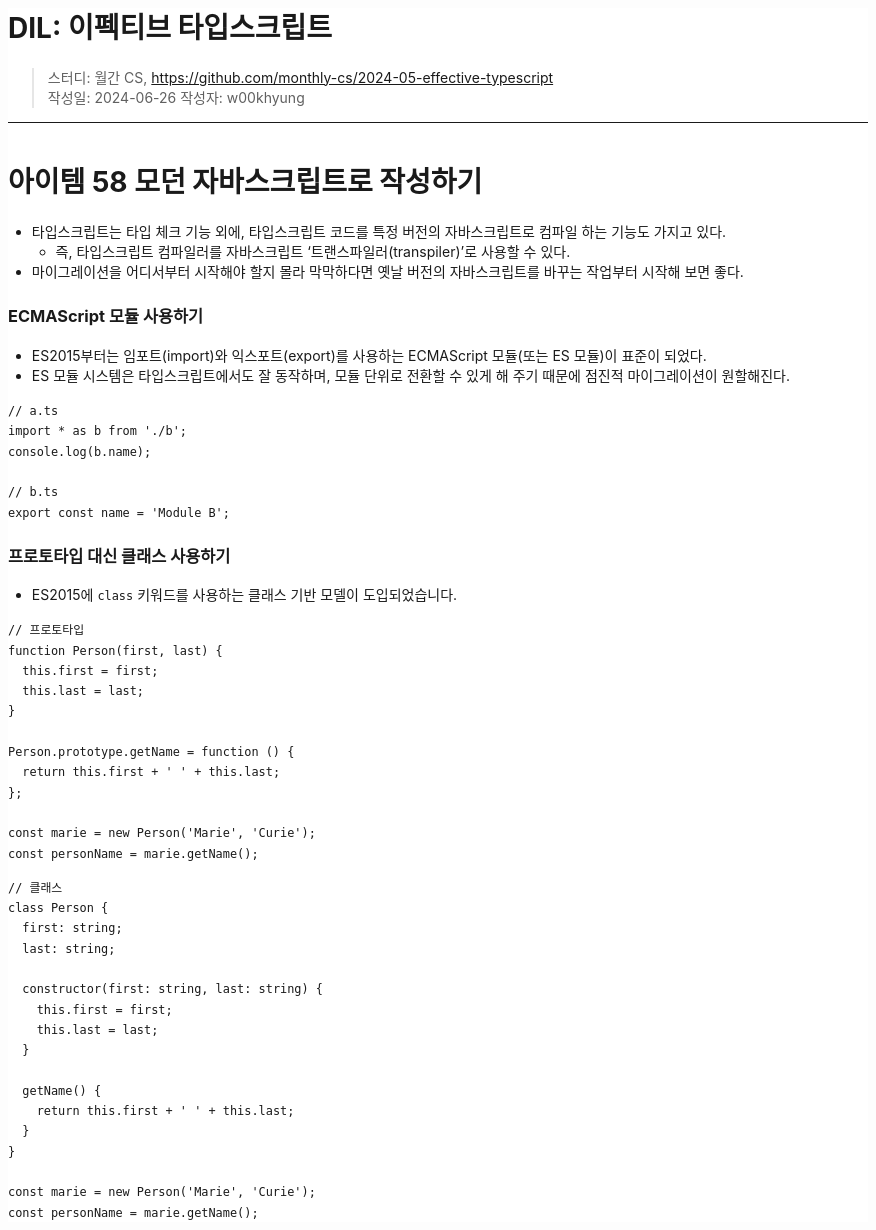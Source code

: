 # DIL: 이펙티브 타입스크립트

> 스터디: 월간 CS, https://github.com/monthly-cs/2024-05-effective-typescript  
> 작성일: 2024-06-26
> 작성자: w00khyung

---

# 아이템 58 모던 자바스크립트로 작성하기

- 타입스크립트는 타입 체크 기능 외에, 타입스크립트 코드를 특정 버전의 자바스크립트로 컴파일 하는 기능도 가지고 있다.
  - 즉, 타입스크립트 컴파일러를 자바스크립트 ‘트랜스파일러(transpiler)’로 사용할 수 있다.
- 마이그레이션을 어디서부터 시작해야 할지 몰라 막막하다면 옛날 버전의 자바스크립트를 바꾸는 작업부터 시작해 보면 좋다.

### ECMAScript 모듈 사용하기

- ES2015부터는 임포트(import)와 익스포트(export)를 사용하는 ECMAScript 모듈(또는 ES 모듈)이 표준이 되었다.
- ES 모듈 시스템은 타입스크립트에서도 잘 동작하며, 모듈 단위로 전환할 수 있게 해 주기 때문에 점진적 마이그레이션이 원할해진다.

```tsx
// a.ts
import * as b from './b';
console.log(b.name);

// b.ts
export const name = 'Module B';
```

### 프로토타입 대신 클래스 사용하기

- ES2015에 `class` 키워드를 사용하는 클래스 기반 모델이 도입되었습니다.

```tsx
// 프로토타입
function Person(first, last) {
  this.first = first;
  this.last = last;
}

Person.prototype.getName = function () {
  return this.first + ' ' + this.last;
};

const marie = new Person('Marie', 'Curie');
const personName = marie.getName();
```

```tsx
// 클래스
class Person {
  first: string;
  last: string;

  constructor(first: string, last: string) {
    this.first = first;
    this.last = last;
  }

  getName() {
    return this.first + ' ' + this.last;
  }
}

const marie = new Person('Marie', 'Curie');
const personName = marie.getName();
```